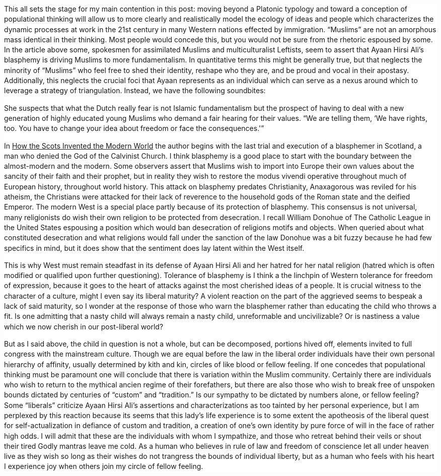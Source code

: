 This all sets the stage for my main contention in this post: moving beyond a Platonic typology and toward a conception of populational thinking will allow us to more clearly and realistically model the ecology of ideas and people which characterizes the dynamic processes at work in the 21st century in many Western nations effected by immigration. “Muslims” are not an amorphous mass identical in their thinking. Most people would concede this, but you would not be sure from the rhetoric espoused by some. In the article above some, spokesmen for assimilated Muslims and multiculturalist Leftists, seem to assert that Ayaan Hirsi Ali’s blasphemy is driving Muslims to more fundamentalism. In quantitative terms this might be generally true, but that neglects the minority of “Muslims” who feel free to shed their identity, reshape who they are, and be proud and vocal in their apostasy. Additionally, this neglects the crucial foci that Ayaan represents as an individual which can serve as a nexus around which to leverage a strategy of triangulation. Instead, we have the following soundbites:

She suspects that what the Dutch really fear is not Islamic fundamentalism but the prospect of having to deal with a new generation of highly educated young Muslims who demand a fair hearing for their values. “We are telling them, ‘We have rights, too. You have to change your idea about freedom or face the consequences.'”

In [How the Scots Invented the Modern World](http://www.kokogiak.com/amazon/detpage.asp?sb=s&asin=0609606352&field-keywords=how+the+scots+invented+the+world&schMod=books&type=) the author begins with the last trial and execution of a blasphemer in Scotland, a man who denied the God of the Calvinist Church. I think blasphemy is a good place to start with the boundary between the almost-modern and the modern. Some observers assert that Muslims wish to import into Europe their own values about the sancity of their faith and their prophet, but in reality they wish to restore the modus vivendi operative throughout much of European history, throughout world history. This attack on blasphemy predates Christianity, Anaxagorous was reviled for his atheism, the Christians were attacked for their lack of reverence to the household gods of the Roman state and the deified Emperor. The modern West is a special place partly because of its protection of blasphemy. This consensus is not universal, many religionists do wish their own religion to be protected from desecration. I recall William Donohue of The Catholic League in the United States espousing a position which would ban desecration of religions motifs and objects. When queried about what constituted desecration and what religions would fall under the sanction of the law Donohue was a bit fuzzy because he had few specifics in mind, but it does show that the sentiment does lay latent within the West itself.

This is why West must remain steadfast in its defense of Ayaan Hirsi Ali and her hatred for her natal religion (hatred which is often modified or qualified upon further questioning). Tolerance of blasphemy is I think a the linchpin of Western tolerance for freedom of expression, because it goes to the heart of attacks against the most cherished ideas of a people. It is crucial witness to the character of a culture, might I even say its liberal maturity? A violent reaction on the part of the aggrieved seems to bespeak a lack of said maturity, so I wonder at the response of those who warn the blasphemer rather than educating the child who throws a fit. Is one admitting that a nasty child will always remain a nasty child, unreformable and uncivilizable? Or is nastiness a value which we now cherish in our post-liberal world?

But as I said above, the child in question is not a whole, but can be decomposed, portions hived off, elements invited to full congress with the mainstream culture. Though we are equal before the law in the liberal order individuals have their own personal hierarchy of affinity, usually determined by kith and kin, circles of like blood or fellow feeling. If one concedes that populational thinking must be paramount one will conclude that there is variation within the Muslim community. Certainly there are individuals who wish to return to the mythical ancien regime of their forefathers, but there are also those who wish to break free of unspoken bounds dictated by centuries of “custom” and “tradition.” Is our sympathy to be dictated by numbers alone, or fellow feeling? Some “liberals” criticize Ayaan Hirsi Ali’s assertions and characterizations as too tainted by her personal experience, but I am perplexed by this reaction because its seems that this lady’s life experience is to some extent the apotheosis of the liberal quest for self-actualization in defiance of custom and tradition, a creation of one’s own identity by pure force of will in the face of rather high odds. I will admit that these are the individuals with whom I sympathize, and those who retreat behind their veils or shout their tired Godly mantras leave me cold. As a human who believes in rule of law and freedom of conscience let all under heaven live as they wish so long as their wishes do not trangress the bounds of individual liberty, but as a human who feels with his heart I experience joy when others join my circle of fellow feeling.
